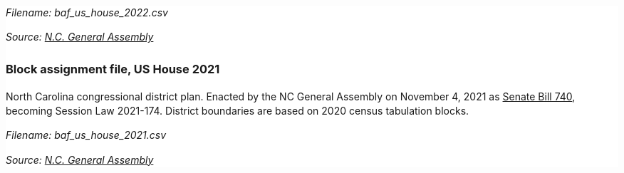 *Filename: baf_us_house_2022.csv*

*Source: [N.C. General Assembly](https://ncleg.gov/Files/GIS/Plans_Main/Congress_2022_Court/2022%20Interim%20Congressional%20-%20Block%20Assignment%20File.zip)*

### Block assignment file, US House 2021

North Carolina congressional district plan. Enacted by the NC General Assembly on November 4, 2021 as [Senate Bill 740](https://www.ncleg.gov/BillLookUp/2021/S740), becoming Session Law 2021-174. District boundaries are based on 2020 census tabulation blocks.

*Filename: baf_us_house_2021.csv*

*Source: [N.C. General Assembly](https://www.ncleg.gov/Files/GIS/Plans_Main/Congress_2021/SL%202021-174%20Congress%20-%20Block%20Assignment%20File.zip)*

